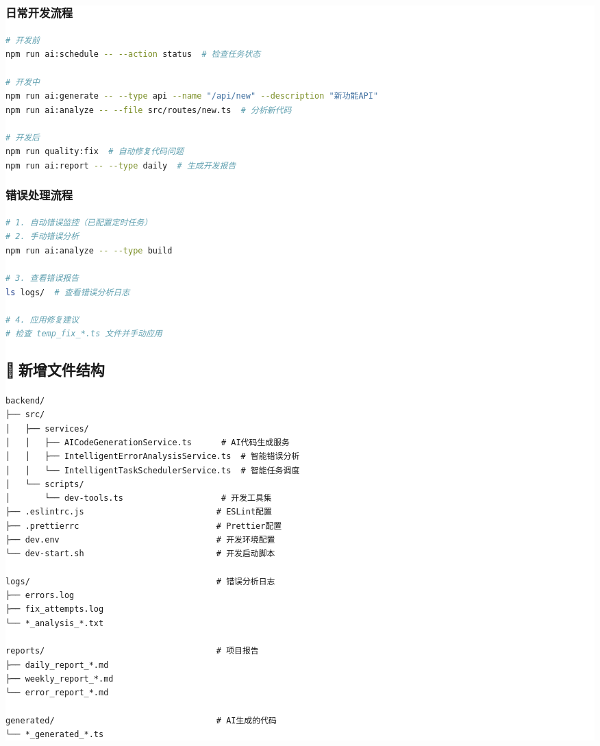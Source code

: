 ### 日常开发流程
```bash
# 开发前
npm run ai:schedule -- --action status  # 检查任务状态

# 开发中
npm run ai:generate -- --type api --name "/api/new" --description "新功能API"
npm run ai:analyze -- --file src/routes/new.ts  # 分析新代码

# 开发后
npm run quality:fix  # 自动修复代码问题
npm run ai:report -- --type daily  # 生成开发报告
```

### 错误处理流程
```bash
# 1. 自动错误监控（已配置定时任务）
# 2. 手动错误分析
npm run ai:analyze -- --type build

# 3. 查看错误报告
ls logs/  # 查看错误分析日志

# 4. 应用修复建议
# 检查 temp_fix_*.ts 文件并手动应用
```

## 📁 新增文件结构

```
backend/
├── src/
│   ├── services/
│   │   ├── AICodeGenerationService.ts      # AI代码生成服务
│   │   ├── IntelligentErrorAnalysisService.ts  # 智能错误分析
│   │   └── IntelligentTaskSchedulerService.ts  # 智能任务调度
│   └── scripts/
│       └── dev-tools.ts                    # 开发工具集
├── .eslintrc.js                           # ESLint配置
├── .prettierrc                            # Prettier配置
├── dev.env                                # 开发环境配置
└── dev-start.sh                           # 开发启动脚本

logs/                                      # 错误分析日志
├── errors.log
├── fix_attempts.log
└── *_analysis_*.txt

reports/                                   # 项目报告
├── daily_report_*.md
├── weekly_report_*.md
└── error_report_*.md

generated/                                 # AI生成的代码
└── *_generated_*.ts
```
